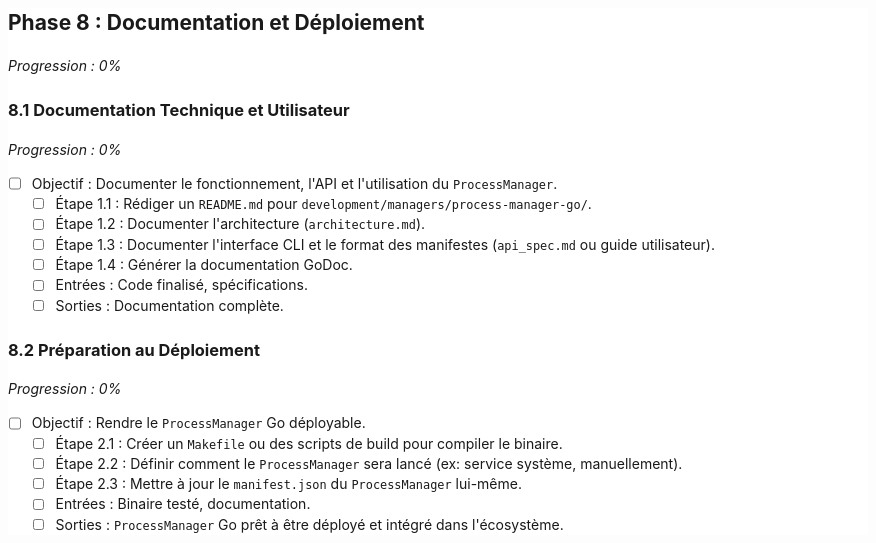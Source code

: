 ## Phase 8 : Documentation et Déploiement

*Progression : 0%*

### 8.1 Documentation Technique et Utilisateur

*Progression : 0%*
- [ ] Objectif : Documenter le fonctionnement, l'API et l'utilisation du `ProcessManager`.
  - [ ] Étape 1.1 : Rédiger un `README.md` pour `development/managers/process-manager-go/`.
  - [ ] Étape 1.2 : Documenter l'architecture (`architecture.md`).
  - [ ] Étape 1.3 : Documenter l'interface CLI et le format des manifestes (`api_spec.md` ou guide utilisateur).
  - [ ] Étape 1.4 : Générer la documentation GoDoc.
  - [ ] Entrées : Code finalisé, spécifications.
  - [ ] Sorties : Documentation complète.

### 8.2 Préparation au Déploiement

*Progression : 0%*
- [ ] Objectif : Rendre le `ProcessManager` Go déployable.
  - [ ] Étape 2.1 : Créer un `Makefile` ou des scripts de build pour compiler le binaire.
  - [ ] Étape 2.2 : Définir comment le `ProcessManager` sera lancé (ex: service système, manuellement).
  - [ ] Étape 2.3 : Mettre à jour le `manifest.json` du `ProcessManager` lui-même.
  - [ ] Entrées : Binaire testé, documentation.
  - [ ] Sorties : `ProcessManager` Go prêt à être déployé et intégré dans l'écosystème.
